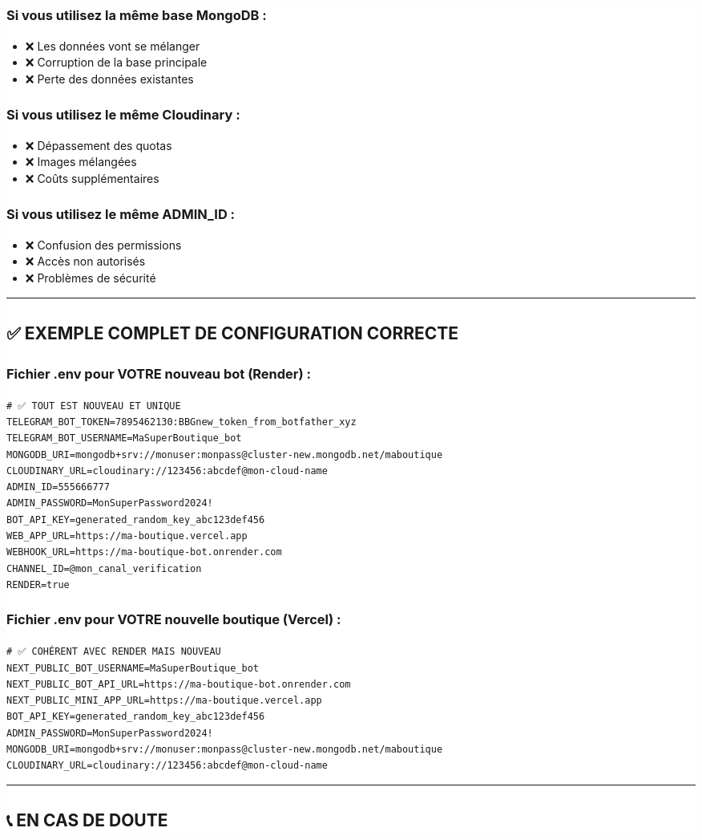 ### Si vous utilisez la même base MongoDB :
- ❌ Les données vont se mélanger
- ❌ Corruption de la base principale
- ❌ Perte des données existantes

### Si vous utilisez le même Cloudinary :
- ❌ Dépassement des quotas
- ❌ Images mélangées
- ❌ Coûts supplémentaires

### Si vous utilisez le même ADMIN_ID :
- ❌ Confusion des permissions
- ❌ Accès non autorisés
- ❌ Problèmes de sécurité

---

## ✅ EXEMPLE COMPLET DE CONFIGURATION CORRECTE

### Fichier .env pour VOTRE nouveau bot (Render) :
```env
# ✅ TOUT EST NOUVEAU ET UNIQUE
TELEGRAM_BOT_TOKEN=7895462130:BBGnew_token_from_botfather_xyz
TELEGRAM_BOT_USERNAME=MaSuperBoutique_bot
MONGODB_URI=mongodb+srv://monuser:monpass@cluster-new.mongodb.net/maboutique
CLOUDINARY_URL=cloudinary://123456:abcdef@mon-cloud-name
ADMIN_ID=555666777
ADMIN_PASSWORD=MonSuperPassword2024!
BOT_API_KEY=generated_random_key_abc123def456
WEB_APP_URL=https://ma-boutique.vercel.app
WEBHOOK_URL=https://ma-boutique-bot.onrender.com
CHANNEL_ID=@mon_canal_verification
RENDER=true
```

### Fichier .env pour VOTRE nouvelle boutique (Vercel) :
```env
# ✅ COHÉRENT AVEC RENDER MAIS NOUVEAU
NEXT_PUBLIC_BOT_USERNAME=MaSuperBoutique_bot
NEXT_PUBLIC_BOT_API_URL=https://ma-boutique-bot.onrender.com
NEXT_PUBLIC_MINI_APP_URL=https://ma-boutique.vercel.app
BOT_API_KEY=generated_random_key_abc123def456
ADMIN_PASSWORD=MonSuperPassword2024!
MONGODB_URI=mongodb+srv://monuser:monpass@cluster-new.mongodb.net/maboutique
CLOUDINARY_URL=cloudinary://123456:abcdef@mon-cloud-name
```

---

## 📞 EN CAS DE DOUTE
